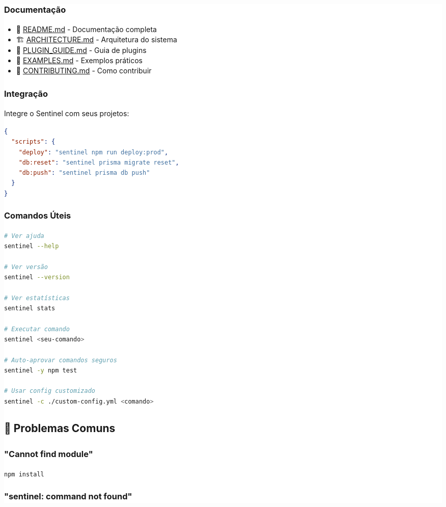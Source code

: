 ### Documentação

- 📖 [README.md](README.md) - Documentação completa
- 🏗️ [ARCHITECTURE.md](docs/ARCHITECTURE.md) - Arquitetura do sistema
- 🔌 [PLUGIN_GUIDE.md](docs/PLUGIN_GUIDE.md) - Guia de plugins
- 📝 [EXAMPLES.md](docs/EXAMPLES.md) - Exemplos práticos
- 🤝 [CONTRIBUTING.md](docs/CONTRIBUTING.md) - Como contribuir

### Integração

Integre o Sentinel com seus projetos:

```json
{
  "scripts": {
    "deploy": "sentinel npm run deploy:prod",
    "db:reset": "sentinel prisma migrate reset",
    "db:push": "sentinel prisma db push"
  }
}
```

### Comandos Úteis

```bash
# Ver ajuda
sentinel --help

# Ver versão
sentinel --version

# Ver estatísticas
sentinel stats

# Executar comando
sentinel <seu-comando>

# Auto-aprovar comandos seguros
sentinel -y npm test

# Usar config customizado
sentinel -c ./custom-config.yml <comando>
```

## 🐛 Problemas Comuns

### "Cannot find module"

```bash
npm install
```

### "sentinel: command not found"

